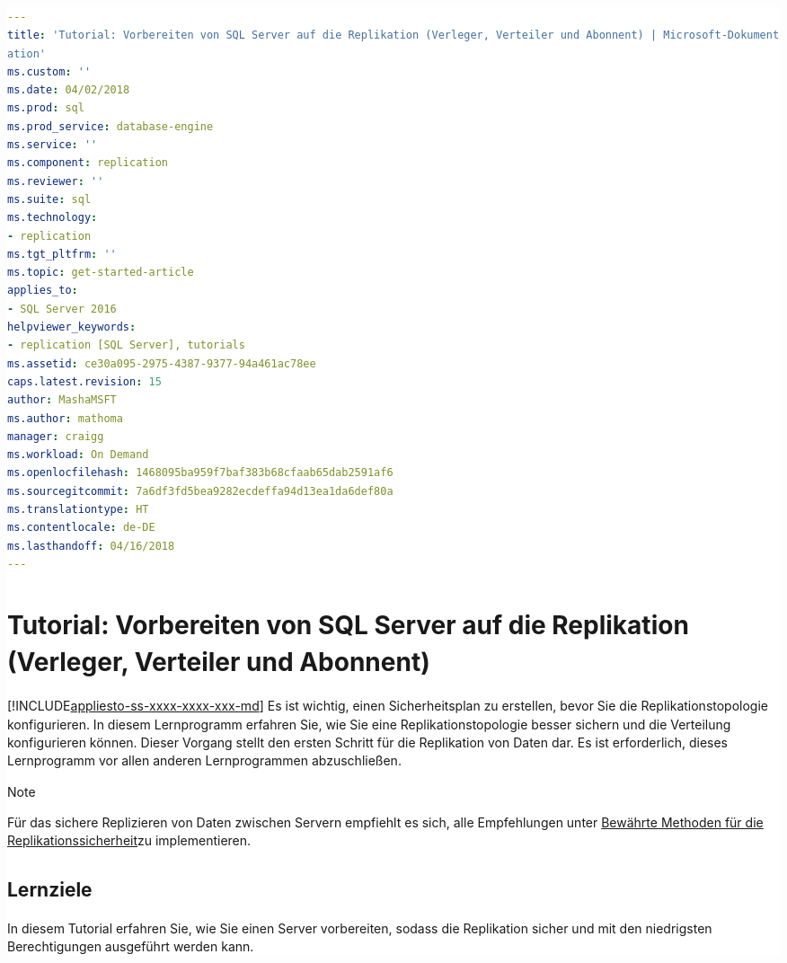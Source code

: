 ```yaml
---
title: 'Tutorial: Vorbereiten von SQL Server auf die Replikation (Verleger, Verteiler und Abonnent) | Microsoft-Dokumentation'
ms.custom: ''
ms.date: 04/02/2018
ms.prod: sql
ms.prod_service: database-engine
ms.service: ''
ms.component: replication
ms.reviewer: ''
ms.suite: sql
ms.technology:
- replication
ms.tgt_pltfrm: ''
ms.topic: get-started-article
applies_to:
- SQL Server 2016
helpviewer_keywords:
- replication [SQL Server], tutorials
ms.assetid: ce30a095-2975-4387-9377-94a461ac78ee
caps.latest.revision: 15
author: MashaMSFT
ms.author: mathoma
manager: craigg
ms.workload: On Demand
ms.openlocfilehash: 1468095ba959f7baf383b68cfaab65dab2591af6
ms.sourcegitcommit: 7a6df3fd5bea9282ecdeffa94d13ea1da6def80a
ms.translationtype: HT
ms.contentlocale: de-DE
ms.lasthandoff: 04/16/2018
---
```

# <a name="tutorial-prepare-sql-server-for-replication---publisher-distributor-subscriber"></a>Tutorial: Vorbereiten von SQL Server auf die Replikation (Verleger, Verteiler und Abonnent)
[!INCLUDE[appliesto-ss-xxxx-xxxx-xxx-md](../../includes/appliesto-ss-xxxx-xxxx-xxx-md.md)]
Es ist wichtig, einen Sicherheitsplan zu erstellen, bevor Sie die Replikationstopologie konfigurieren. In diesem Lernprogramm erfahren Sie, wie Sie eine Replikationstopologie besser sichern und die Verteilung konfigurieren können. Dieser Vorgang stellt den ersten Schritt für die Replikation von Daten dar. Es ist erforderlich, dieses Lernprogramm vor allen anderen Lernprogrammen abzuschließen.  
  
> [!NOTE]  
> Für das sichere Replizieren von Daten zwischen Servern empfiehlt es sich, alle Empfehlungen unter [Bewährte Methoden für die Replikationssicherheit](../../relational-databases/replication/security/replication-security-best-practices.md)zu implementieren.  
  
## <a name="what-you-will-learn"></a>Lernziele  
In diesem Tutorial erfahren Sie, wie Sie einen Server vorbereiten, sodass die Replikation sicher und mit den niedrigsten Berechtigungen ausgeführt werden kann.  
